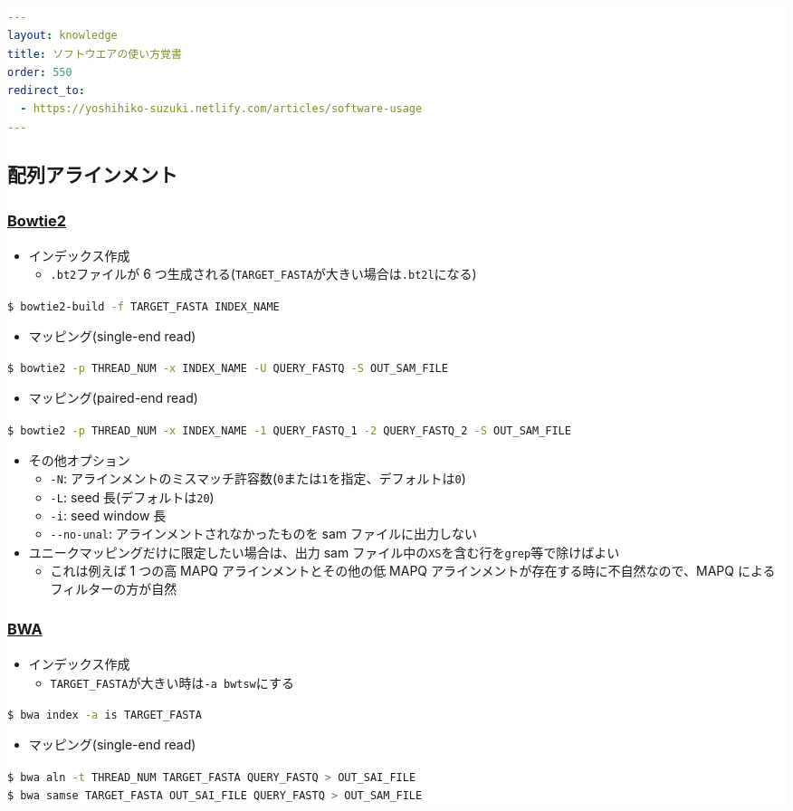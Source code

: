 ```yaml
---
layout: knowledge
title: ソフトウエアの使い方覚書
order: 550
redirect_to:
  - https://yoshihiko-suzuki.netlify.com/articles/software-usage
---
```


## 配列アラインメント

### [Bowtie2](http://bowtie-bio.sourceforge.net/bowtie2/index.shtml)

- インデックス作成
  - `.bt2`ファイルが 6 つ生成される(`TARGET_FASTA`が大きい場合は`.bt2l`になる)

```bash
$ bowtie2-build -f TARGET_FASTA INDEX_NAME
```

- マッピング(single-end read)

```bash
$ bowtie2 -p THREAD_NUM -x INDEX_NAME -U QUERY_FASTQ -S OUT_SAM_FILE
```

- マッピング(paired-end read)

```bash
$ bowtie2 -p THREAD_NUM -x INDEX_NAME -1 QUERY_FASTQ_1 -2 QUERY_FASTQ_2 -S OUT_SAM_FILE
```

- その他オプション
  - `-N`: アラインメントのミスマッチ許容数(`0`または`1`を指定、デフォルトは`0`)
  - `-L`: seed 長(デフォルトは`20`)
  - `-i`: seed window 長
  - `--no-unal`: アラインメントされなかったものを sam ファイルに出力しない
- ユニークマッピングだけに限定したい場合は、出力 sam ファイル中の`XS`を含む行を`grep`等で除けばよい
  - これは例えば 1 つの高 MAPQ アラインメントとその他の低 MAPQ アラインメントが存在する時に不自然なので、MAPQ によるフィルターの方が自然

### [BWA](http://bio-bwa.sourceforge.net/)

- インデックス作成
  - `TARGET_FASTA`が大きい時は`-a bwtsw`にする

```bash
$ bwa index -a is TARGET_FASTA
```

- マッピング(single-end read)

```bash
$ bwa aln -t THREAD_NUM TARGET_FASTA QUERY_FASTQ > OUT_SAI_FILE
$ bwa samse TARGET_FASTA OUT_SAI_FILE QUERY_FASTQ > OUT_SAM_FILE
```
